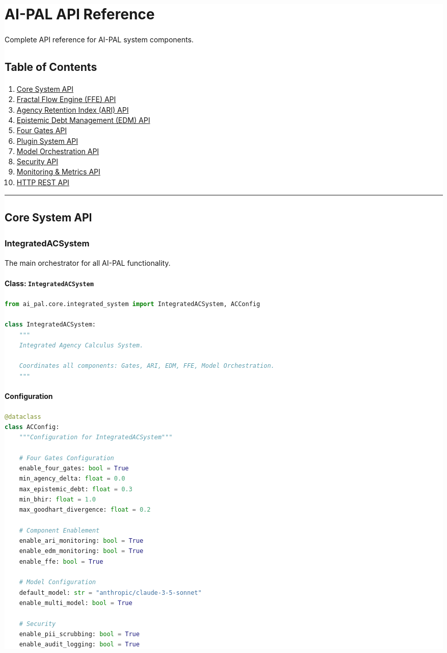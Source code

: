 # AI-PAL API Reference

Complete API reference for AI-PAL system components.

## Table of Contents

1. [Core System API](#core-system-api)
2. [Fractal Flow Engine (FFE) API](#fractal-flow-engine-ffe-api)
3. [Agency Retention Index (ARI) API](#agency-retention-index-ari-api)
4. [Epistemic Debt Management (EDM) API](#epistemic-debt-management-edm-api)
5. [Four Gates API](#four-gates-api)
6. [Plugin System API](#plugin-system-api)
7. [Model Orchestration API](#model-orchestration-api)
8. [Security API](#security-api)
9. [Monitoring & Metrics API](#monitoring--metrics-api)
10. [HTTP REST API](#http-rest-api)

---

## Core System API

### IntegratedACSystem

The main orchestrator for all AI-PAL functionality.

#### Class: `IntegratedACSystem`

```python
from ai_pal.core.integrated_system import IntegratedACSystem, ACConfig

class IntegratedACSystem:
    """
    Integrated Agency Calculus System.

    Coordinates all components: Gates, ARI, EDM, FFE, Model Orchestration.
    """
```

#### Configuration

```python
@dataclass
class ACConfig:
    """Configuration for IntegratedACSystem"""

    # Four Gates Configuration
    enable_four_gates: bool = True
    min_agency_delta: float = 0.0
    max_epistemic_debt: float = 0.3
    min_bhir: float = 1.0
    max_goodhart_divergence: float = 0.2

    # Component Enablement
    enable_ari_monitoring: bool = True
    enable_edm_monitoring: bool = True
    enable_ffe: bool = True

    # Model Configuration
    default_model: str = "anthropic/claude-3-5-sonnet"
    enable_multi_model: bool = True

    # Security
    enable_pii_scrubbing: bool = True
    enable_audit_logging: bool = True
```